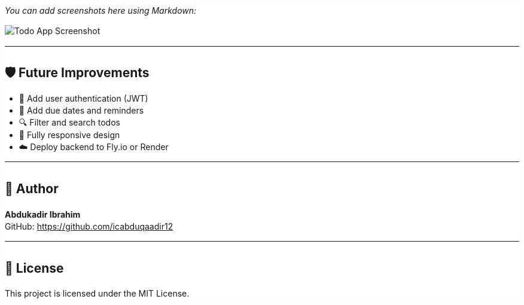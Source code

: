 _You can add screenshots here using Markdown:_

![Todo App Screenshot](screenshots/todo-ui.png)

---

## 🛡️ Future Improvements

- 🔐 Add user authentication (JWT)
- 📅 Add due dates and reminders
- 🔍 Filter and search todos
- 📱 Fully responsive design
- ☁️ Deploy backend to Fly.io or Render

---

## 👤 Author

**Abdukadir Ibrahim**  
GitHub: https://github.com/icabduqaadir12

---

## 📄 License

This project is licensed under the MIT License.
```
